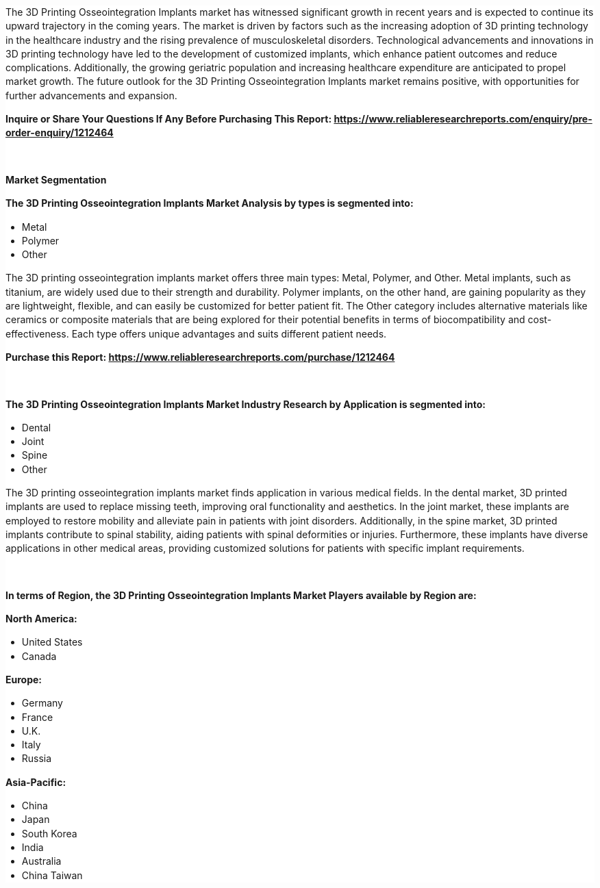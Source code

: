<p><p>The 3D Printing Osseointegration Implants market has witnessed significant growth in recent years and is expected to continue its upward trajectory in the coming years. The market is driven by factors such as the increasing adoption of 3D printing technology in the healthcare industry and the rising prevalence of musculoskeletal disorders. Technological advancements and innovations in 3D printing technology have led to the development of customized implants, which enhance patient outcomes and reduce complications. Additionally, the growing geriatric population and increasing healthcare expenditure are anticipated to propel market growth. The future outlook for the 3D Printing Osseointegration Implants market remains positive, with opportunities for further advancements and expansion.</p></p>
<p><strong>Inquire or Share Your Questions If Any Before Purchasing This Report: <a href="https://www.reliableresearchreports.com/enquiry/pre-order-enquiry/1212464">https://www.reliableresearchreports.com/enquiry/pre-order-enquiry/1212464</a></strong></p>
<p>&nbsp;</p>
<p><strong>Market Segmentation</strong></p>
<p><strong>The 3D Printing Osseointegration Implants Market Analysis by types is segmented into:</strong></p>
<p><ul><li>Metal</li><li>Polymer</li><li>Other</li></ul></p>
<p><p>The 3D printing osseointegration implants market offers three main types: Metal, Polymer, and Other. Metal implants, such as titanium, are widely used due to their strength and durability. Polymer implants, on the other hand, are gaining popularity as they are lightweight, flexible, and can easily be customized for better patient fit. The Other category includes alternative materials like ceramics or composite materials that are being explored for their potential benefits in terms of biocompatibility and cost-effectiveness. Each type offers unique advantages and suits different patient needs.</p></p>
<p><strong>Purchase this Report:&nbsp;<a href="https://www.reliableresearchreports.com/purchase/1212464">https://www.reliableresearchreports.com/purchase/1212464</a></strong></p>
<p>&nbsp;</p>
<p><strong>The 3D Printing Osseointegration Implants Market Industry Research by Application is segmented into:</strong></p>
<p><ul><li>Dental</li><li>Joint</li><li>Spine</li><li>Other</li></ul></p>
<p><p>The 3D printing osseointegration implants market finds application in various medical fields. In the dental market, 3D printed implants are used to replace missing teeth, improving oral functionality and aesthetics. In the joint market, these implants are employed to restore mobility and alleviate pain in patients with joint disorders. Additionally, in the spine market, 3D printed implants contribute to spinal stability, aiding patients with spinal deformities or injuries. Furthermore, these implants have diverse applications in other medical areas, providing customized solutions for patients with specific implant requirements.</p></p>
<p>&nbsp;</p>
<p><strong>In terms of Region, the 3D Printing Osseointegration Implants Market Players available by Region are:</strong></p>
<p>
    <p> <strong> North America: </strong>
        <ul>
            <li>United States</li>
            <li>Canada</li>
        </ul>
        </p> 
    <p> <strong> Europe: </strong>
        <ul>
            <li>Germany</li>
            <li>France</li>
            <li>U.K.</li>
            <li>Italy</li>
            <li>Russia</li>
        </ul>
        </p> 
    <p> <strong> Asia-Pacific: </strong>
        <ul>
            <li>China</li>
            <li>Japan</li>
            <li>South Korea</li>
            <li>India</li>
            <li>Australia</li>
            <li>China Taiwan</li>